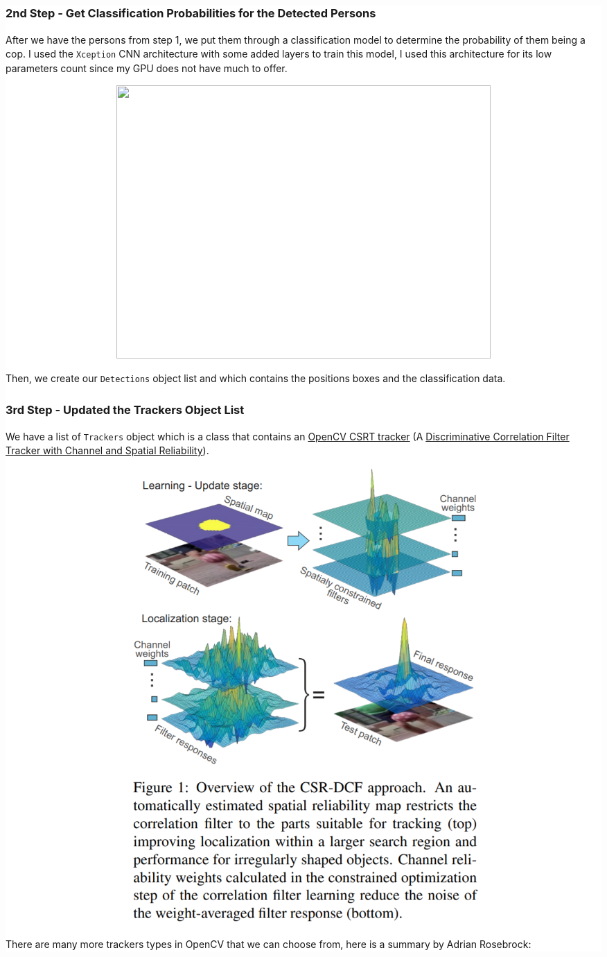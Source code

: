 ### 2nd Step - Get Classification Probabilities for the Detected Persons

After we have the persons from step 1, we put them through a classification model to determine the probability of them being a cop. I used the `Xception` CNN architecture with some added layers to train this model, I used this architecture for its low parameters count since my GPU does not have much to offer. <p align="center"><img src="images/charts/Xception.png" width=540 height=394></p>Then, we create our `Detections` object list and which contains the positions boxes and the classification data.

### 3rd Step - Updated the Trackers Object List

We have a list of `Trackers` object which is a class that contains an [OpenCV CSRT tracker](https://docs.opencv.org/3.4/d2/da2/classcv_1_1TrackerCSRT.html) (A [Discriminative Correlation Filter Tracker with Channel and Spatial Reliability](https://arxiv.org/abs/1611.08461)). <p align="center"><img src="images/charts/csr_dcf.png" width=506 height=658></p>
There are many more trackers types in OpenCV that we can choose from, here is a summary by Adrian Rosebrock: 